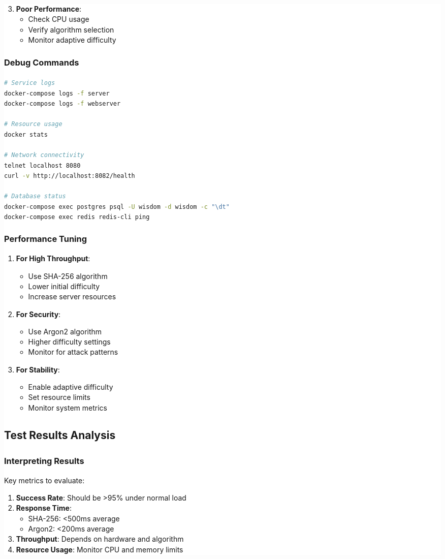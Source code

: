 3. **Poor Performance**:
   - Check CPU usage
   - Verify algorithm selection
   - Monitor adaptive difficulty

### Debug Commands

```bash
# Service logs
docker-compose logs -f server
docker-compose logs -f webserver

# Resource usage
docker stats

# Network connectivity
telnet localhost 8080
curl -v http://localhost:8082/health

# Database status
docker-compose exec postgres psql -U wisdom -d wisdom -c "\dt"
docker-compose exec redis redis-cli ping
```

### Performance Tuning

1. **For High Throughput**:
   - Use SHA-256 algorithm
   - Lower initial difficulty
   - Increase server resources

2. **For Security**:
   - Use Argon2 algorithm
   - Higher difficulty settings
   - Monitor for attack patterns

3. **For Stability**:
   - Enable adaptive difficulty
   - Set resource limits
   - Monitor system metrics

## Test Results Analysis

### Interpreting Results

Key metrics to evaluate:

1. **Success Rate**: Should be >95% under normal load
2. **Response Time**: 
   - SHA-256: <500ms average
   - Argon2: <200ms average
3. **Throughput**: Depends on hardware and algorithm
4. **Resource Usage**: Monitor CPU and memory limits
